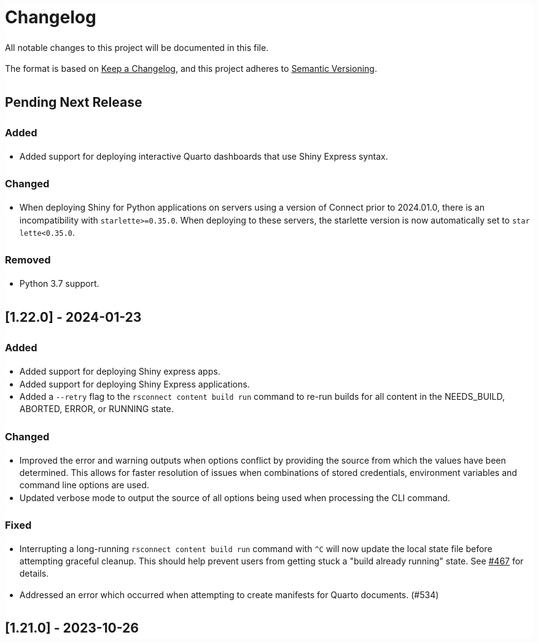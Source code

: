 # Changelog
All notable changes to this project will be documented in this file.

The format is based on [Keep a Changelog](https://keepachangelog.com/en/1.0.0/),
and this project adheres to [Semantic Versioning](https://semver.org/spec/v2.0.0.html).

## Pending Next Release

### Added
- Added support for deploying interactive Quarto dashboards that use Shiny Express syntax.

### Changed

- When deploying Shiny for Python applications on servers using a version of
  Connect prior to 2024.01.0, there is an incompatibility with
  `starlette>=0.35.0`. When deploying to these servers, the starlette version
  is now automatically set to `starlette<0.35.0`.

### Removed

- Python 3.7 support.

## [1.22.0] - 2024-01-23

### Added
- Added support for deploying Shiny express apps.
- Added support for deploying Shiny Express applications.
- Added a `--retry` flag to the `rsconnect content build run` command to re-run
  builds for all content in the NEEDS_BUILD, ABORTED, ERROR, or RUNNING state.

### Changed
- Improved the error and warning outputs when options conflict by providing the source
  from which the values have been determined. This allows for faster resolution of issues
  when combinations of stored credentials, environment variables and command line options
  are used.
- Updated verbose mode to output the source of all options being used when processing the
  CLI command.

### Fixed
- Interrupting a long-running `rsconnect content build run` command with `^C`
  will now update the local state file before attempting graceful cleanup. This
  should help prevent users from getting stuck a "build already running" state.
  See [#467](https://github.com/rstudio/rsconnect-python/issues/467) for details.

- Addressed an error which occurred when attempting to create manifests for
  Quarto documents. (#534)

## [1.21.0] - 2023-10-26


[Unreleased]: https://github.com/rstudio/rsconnect-python/compare/1.5.0...HEAD
[1.5.0]: https://github.com/rstudio/rsconnect-python/compare/1.4.5...1.5.0
[1.4.5]: https://github.com/rstudio/rsconnect-python/compare/1.4.4...1.4.5
[1.4.4]: https://github.com/rstudio/rsconnect-python/compare/1.4.3...1.4.4
[1.4.3]: https://github.com/rstudio/rsconnect-python/compare/1.4.2...1.4.3
[1.4.2]: https://github.com/rstudio/rsconnect-python/compare/1.4.1...1.4.2
[1.4.1]: https://github.com/rstudio/rsconnect-python/compare/1.4.0...1.4.1
[1.4.0]: https://github.com/rstudio/rsconnect-python/compare/1.3.0...1.4.0
[1.3.0]: https://github.com/rstudio/rsconnect-python/releases/tag/1.3.0